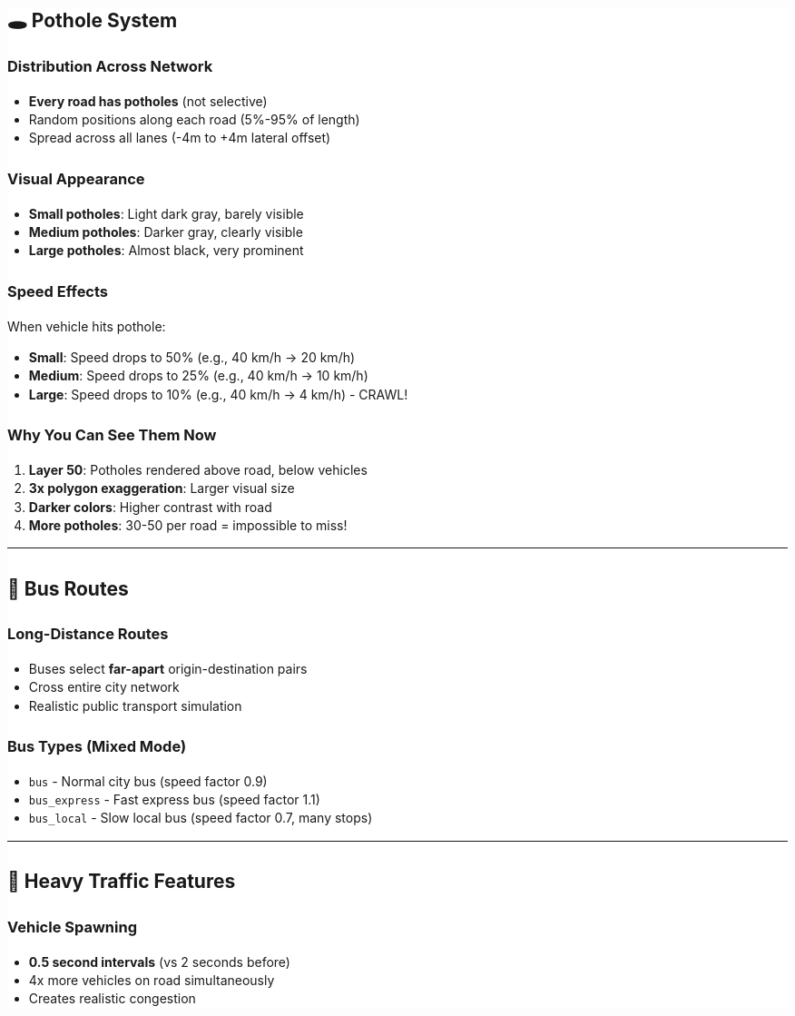 
## 🕳️ Pothole System

### Distribution Across Network
- **Every road has potholes** (not selective)
- Random positions along each road (5%-95% of length)
- Spread across all lanes (-4m to +4m lateral offset)

### Visual Appearance
- **Small potholes**: Light dark gray, barely visible
- **Medium potholes**: Darker gray, clearly visible
- **Large potholes**: Almost black, very prominent

### Speed Effects
When vehicle hits pothole:
- **Small**: Speed drops to 50% (e.g., 40 km/h → 20 km/h)
- **Medium**: Speed drops to 25% (e.g., 40 km/h → 10 km/h)
- **Large**: Speed drops to 10% (e.g., 40 km/h → 4 km/h) - CRAWL!

### Why You Can See Them Now
1. **Layer 50**: Potholes rendered above road, below vehicles
2. **3x polygon exaggeration**: Larger visual size
3. **Darker colors**: Higher contrast with road
4. **More potholes**: 30-50 per road = impossible to miss!

---

## 🚌 Bus Routes

### Long-Distance Routes
- Buses select **far-apart** origin-destination pairs
- Cross entire city network
- Realistic public transport simulation

### Bus Types (Mixed Mode)
- `bus` - Normal city bus (speed factor 0.9)
- `bus_express` - Fast express bus (speed factor 1.1)
- `bus_local` - Slow local bus (speed factor 0.7, many stops)

---

## 🚗 Heavy Traffic Features

### Vehicle Spawning
- **0.5 second intervals** (vs 2 seconds before)
- 4x more vehicles on road simultaneously
- Creates realistic congestion
